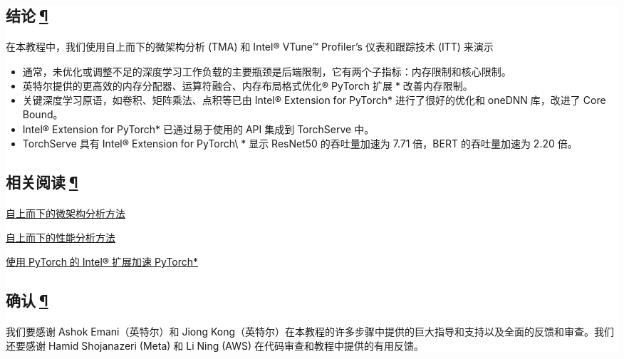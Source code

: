 




 结论
 [¶](#conclusion "此标题的永久链接")
------------------------------------------------------------------------------------



 在本教程中，我们使用自上而下的微架构分析 (TMA) 和 Intel® VTune™ Profiler’s 仪表和跟踪技术 (ITT) 来演示



* 通常，未优化或调整不足的深度学习工作负载的主要瓶颈是后端限制，它有两个子指标：内存限制和核心限制。
* 英特尔提供的更高效的内存分配器、运算符融合、内存布局格式优化® PyTorch 扩展 * 改善内存限制。
* 关键深度学习原语，如卷积、矩阵乘法、点积等已由 Intel® Extension for PyTorch* 进行了很好的优化和 oneDNN 库，改进了 Core Bound。
* Intel® Extension for PyTorch* 已通过易于使用的 API 集成到 TorchServe 中。
* TorchServe 具有 Intel® Extension for PyTorch\ \* 显示 ResNet50 的吞吐量加速为 7.71 倍，BERT 的吞吐量加速为 2.20 倍。





 相关阅读
 [¶](#lated-readings "此标题的固定链接")
---------------------------------------------------------------------------------



[自上而下的微架构分析方法](https://www.intel.com/content/www/us/en/develop/documentation/vtune-cookbook/top/methodologies/top-down-microarchitecture-analysis-method.html)




[自上而下的性能分析方法](https://easyperf.net/blog/2019/02/09/Top-Down-performance-analysis-methodology)




[使用 PyTorch 的 Intel® 扩展加速 PyTorch*](https://medium.com/pytorch/acceleating-pytorch-with-intel-extension-for-pytorch-3aef51ea3722)






 确认
 [¶](#acknowledgement "永久链接到此标题")
---------------------------------------------------------------------------------------------



 我们要感谢 Ashok Emani（英特尔）和 Jiong Kong（英特尔）在本教程的许多步骤中提供的巨大指导和支持以及全面的反馈和审查。我们还要感谢 Hamid Shojanazeri (Meta) 和 Li Ning (AWS) 在代码审查和教程中提供的有用反馈。









